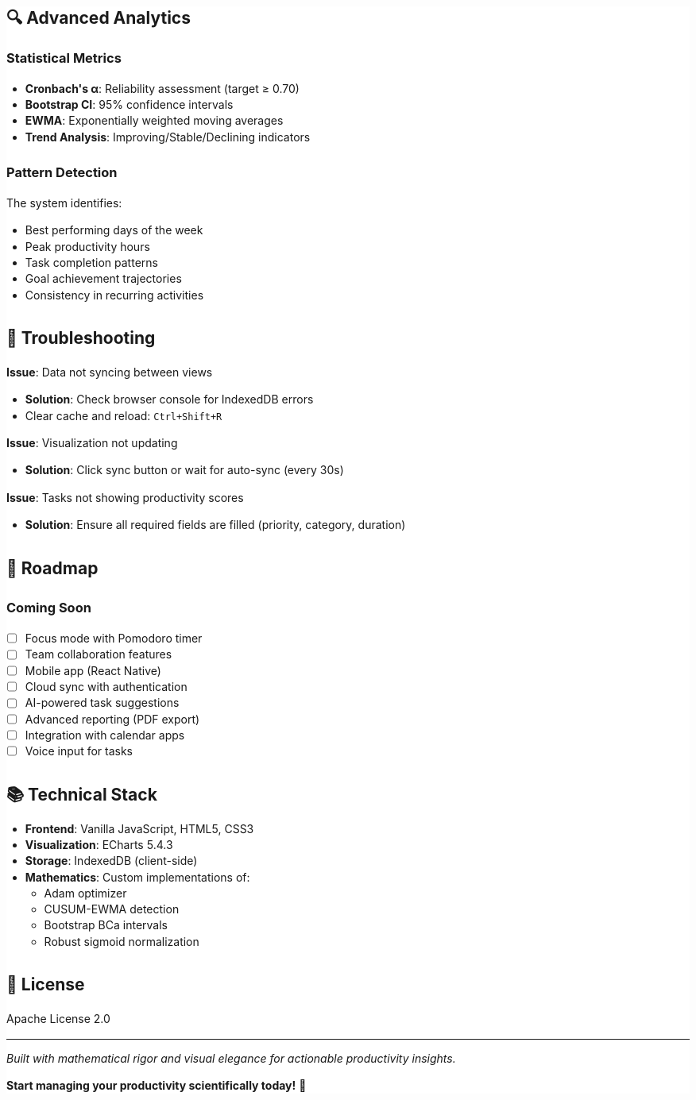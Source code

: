 ## 🔍 Advanced Analytics

### **Statistical Metrics**
- **Cronbach's α**: Reliability assessment (target ≥ 0.70)
- **Bootstrap CI**: 95% confidence intervals
- **EWMA**: Exponentially weighted moving averages
- **Trend Analysis**: Improving/Stable/Declining indicators

### **Pattern Detection**
The system identifies:
- Best performing days of the week
- Peak productivity hours
- Task completion patterns
- Goal achievement trajectories
- Consistency in recurring activities

## 🔧 Troubleshooting

**Issue**: Data not syncing between views
- **Solution**: Check browser console for IndexedDB errors
- Clear cache and reload: `Ctrl+Shift+R`

**Issue**: Visualization not updating
- **Solution**: Click sync button or wait for auto-sync (every 30s)

**Issue**: Tasks not showing productivity scores
- **Solution**: Ensure all required fields are filled (priority, category, duration)

## 🚀 Roadmap

### **Coming Soon**
- [ ] Focus mode with Pomodoro timer
- [ ] Team collaboration features
- [ ] Mobile app (React Native)
- [ ] Cloud sync with authentication
- [ ] AI-powered task suggestions
- [ ] Advanced reporting (PDF export)
- [ ] Integration with calendar apps
- [ ] Voice input for tasks

## 📚 Technical Stack

- **Frontend**: Vanilla JavaScript, HTML5, CSS3
- **Visualization**: ECharts 5.4.3
- **Storage**: IndexedDB (client-side)
- **Mathematics**: Custom implementations of:
  - Adam optimizer
  - CUSUM-EWMA detection
  - Bootstrap BCa intervals
  - Robust sigmoid normalization

## 📄 License

Apache License 2.0

---

*Built with mathematical rigor and visual elegance for actionable productivity insights.*

**Start managing your productivity scientifically today!** 🚀